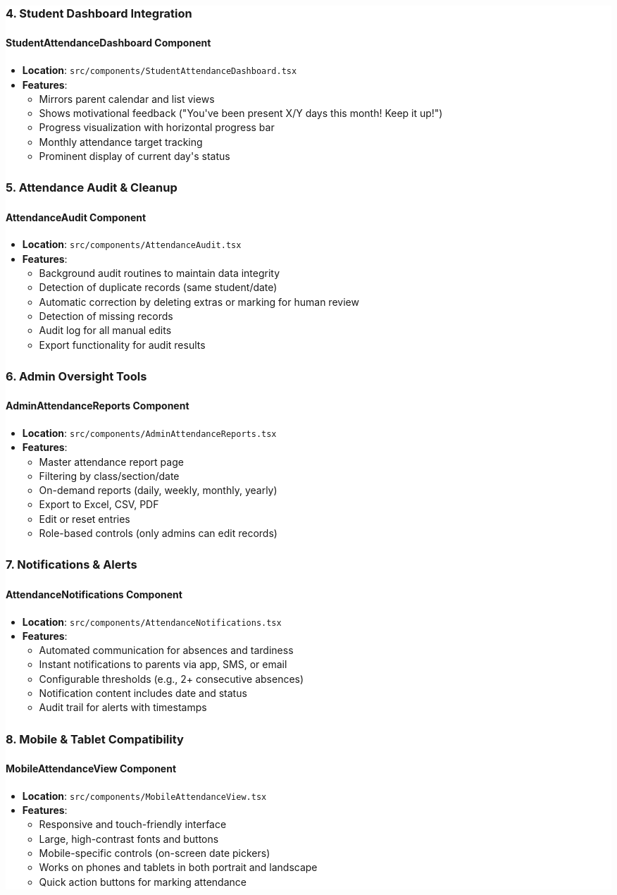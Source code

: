 ### 4. Student Dashboard Integration

#### StudentAttendanceDashboard Component
- **Location**: `src/components/StudentAttendanceDashboard.tsx`
- **Features**:
  - Mirrors parent calendar and list views
  - Shows motivational feedback ("You've been present X/Y days this month! Keep it up!")
  - Progress visualization with horizontal progress bar
  - Monthly attendance target tracking
  - Prominent display of current day's status

### 5. Attendance Audit & Cleanup

#### AttendanceAudit Component
- **Location**: `src/components/AttendanceAudit.tsx`
- **Features**:
  - Background audit routines to maintain data integrity
  - Detection of duplicate records (same student/date)
  - Automatic correction by deleting extras or marking for human review
  - Detection of missing records
  - Audit log for all manual edits
  - Export functionality for audit results

### 6. Admin Oversight Tools

#### AdminAttendanceReports Component
- **Location**: `src/components/AdminAttendanceReports.tsx`
- **Features**:
  - Master attendance report page
  - Filtering by class/section/date
  - On-demand reports (daily, weekly, monthly, yearly)
  - Export to Excel, CSV, PDF
  - Edit or reset entries
  - Role-based controls (only admins can edit records)

### 7. Notifications & Alerts

#### AttendanceNotifications Component
- **Location**: `src/components/AttendanceNotifications.tsx`
- **Features**:
  - Automated communication for absences and tardiness
  - Instant notifications to parents via app, SMS, or email
  - Configurable thresholds (e.g., 2+ consecutive absences)
  - Notification content includes date and status
  - Audit trail for alerts with timestamps

### 8. Mobile & Tablet Compatibility

#### MobileAttendanceView Component
- **Location**: `src/components/MobileAttendanceView.tsx`
- **Features**:
  - Responsive and touch-friendly interface
  - Large, high-contrast fonts and buttons
  - Mobile-specific controls (on-screen date pickers)
  - Works on phones and tablets in both portrait and landscape
  - Quick action buttons for marking attendance
